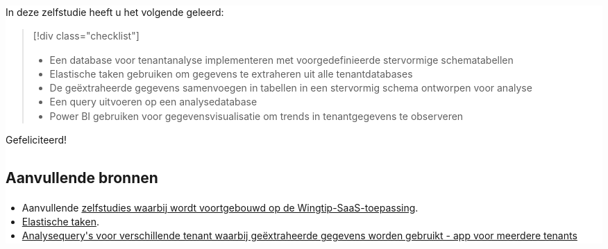 In deze zelfstudie heeft u het volgende geleerd:

> [!div class="checklist"]
> - Een database voor tenantanalyse implementeren met voorgedefinieerde stervormige schematabellen
> - Elastische taken gebruiken om gegevens te extraheren uit alle tenantdatabases
> - De geëxtraheerde gegevens samenvoegen in tabellen in een stervormig schema ontworpen voor analyse
> - Een query uitvoeren op een analysedatabase 
> - Power BI gebruiken voor gegevensvisualisatie om trends in tenantgegevens te observeren 

Gefeliciteerd!

## <a name="additional-resources"></a>Aanvullende bronnen

- Aanvullende [zelfstudies waarbij wordt voortgebouwd op de Wingtip-SaaS-toepassing](./saas-dbpertenant-wingtip-app-overview.md#sql-database-wingtip-saas-tutorials).
- [Elastische taken](./elastic-jobs-overview.md).
- [Analysequery's voor verschillende tenant waarbij geëxtraheerde gegevens worden gebruikt - app voor meerdere tenants](./saas-multitenantdb-tenant-analytics.md)
